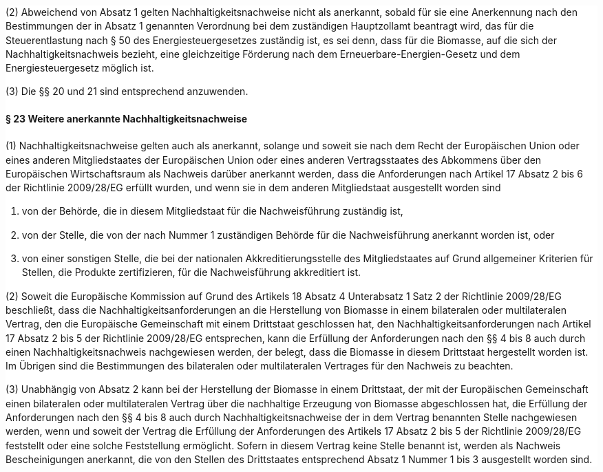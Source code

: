 (2) Abweichend von Absatz 1 gelten Nachhaltigkeitsnachweise nicht als
anerkannt, sobald für sie eine Anerkennung nach den Bestimmungen der
in Absatz 1 genannten Verordnung bei dem zuständigen Hauptzollamt
beantragt wird, das für die Steuerentlastung nach § 50 des
Energiesteuergesetzes zuständig ist, es sei denn, dass für die
Biomasse, auf die sich der Nachhaltigkeitsnachweis bezieht, eine
gleichzeitige Förderung nach dem Erneuerbare-Energien-Gesetz und dem
Energiesteuergesetz möglich ist.

(3) Die §§ 20 und 21 sind entsprechend anzuwenden.


#### § 23 Weitere anerkannte Nachhaltigkeitsnachweise

(1) Nachhaltigkeitsnachweise gelten auch als anerkannt, solange und
soweit sie nach dem Recht der Europäischen Union oder eines anderen
Mitgliedstaates der Europäischen Union oder eines anderen
Vertragsstaates des Abkommens über den Europäischen Wirtschaftsraum
als Nachweis darüber anerkannt werden, dass die Anforderungen nach
Artikel 17 Absatz 2 bis 6 der Richtlinie 2009/28/EG erfüllt wurden,
und wenn sie in dem anderen Mitgliedstaat ausgestellt worden sind

1.  von der Behörde, die in diesem Mitgliedstaat für die Nachweisführung
    zuständig ist,


2.  von der Stelle, die von der nach Nummer 1 zuständigen Behörde für die
    Nachweisführung anerkannt worden ist, oder


3.  von einer sonstigen Stelle, die bei der nationalen
    Akkreditierungsstelle des Mitgliedstaates auf Grund allgemeiner
    Kriterien für Stellen, die Produkte zertifizieren, für die
    Nachweisführung akkreditiert ist.




(2) Soweit die Europäische Kommission auf Grund des Artikels 18 Absatz
4 Unterabsatz 1 Satz 2 der Richtlinie 2009/28/EG beschließt, dass die
Nachhaltigkeitsanforderungen an die Herstellung von Biomasse in einem
bilateralen oder multilateralen Vertrag, den die Europäische
Gemeinschaft mit einem Drittstaat geschlossen hat, den
Nachhaltigkeitsanforderungen nach Artikel 17 Absatz 2 bis 5 der
Richtlinie 2009/28/EG entsprechen, kann die Erfüllung der
Anforderungen nach den §§ 4 bis 8 auch durch einen
Nachhaltigkeitsnachweis nachgewiesen werden, der belegt, dass die
Biomasse in diesem Drittstaat hergestellt worden ist. Im Übrigen sind
die Bestimmungen des bilateralen oder multilateralen Vertrages für den
Nachweis zu beachten.

(3) Unabhängig von Absatz 2 kann bei der Herstellung der Biomasse in
einem Drittstaat, der mit der Europäischen Gemeinschaft einen
bilateralen oder multilateralen Vertrag über die nachhaltige Erzeugung
von Biomasse abgeschlossen hat, die Erfüllung der Anforderungen nach
den §§ 4 bis 8 auch durch Nachhaltigkeitsnachweise der in dem Vertrag
benannten Stelle nachgewiesen werden, wenn und soweit der Vertrag die
Erfüllung der Anforderungen des Artikels 17 Absatz 2 bis 5 der
Richtlinie 2009/28/EG feststellt oder eine solche Feststellung
ermöglicht. Sofern in diesem Vertrag keine Stelle benannt ist, werden
als Nachweis Bescheinigungen anerkannt, die von den Stellen des
Drittstaates entsprechend Absatz 1 Nummer 1 bis 3 ausgestellt worden
sind.
